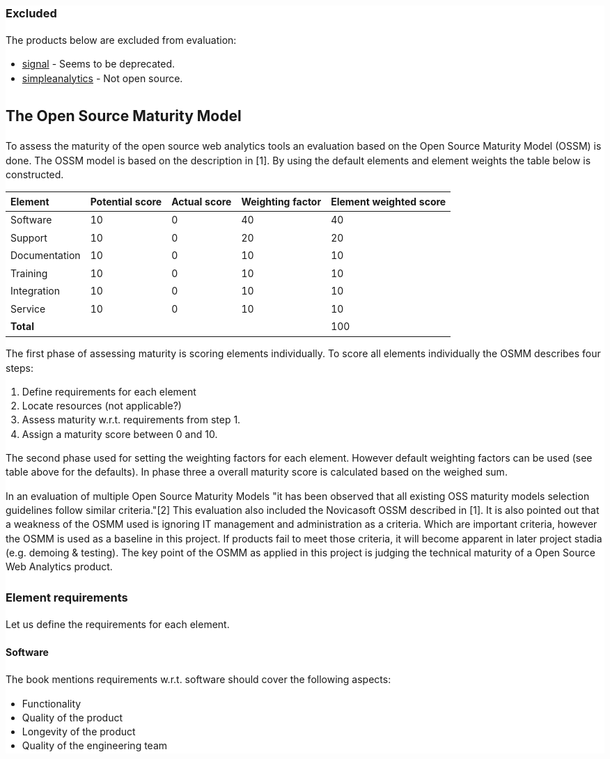 ### Excluded
The products below are excluded from evaluation:
* [signal](https://opensource.bloom.sh/signal) - Seems to be deprecated.
* [simpleanalytics](https://simpleanalytics.com/) - Not open source.


## The Open Source Maturity Model
To assess the maturity of the open source web analytics tools an evaluation based on the Open Source Maturity Model (OSSM) is done. The OSSM model is based on the description in [1]. By using the default elements and element weights the table below is constructed.  

| Element         | Potential score | Actual score | Weighting factor | Element weighted score |
|:----------------|:----------------|:-------------|:-----------------|:-----------------------|
| Software        | 10              | 0            | 40               | 40                     |
| Support         | 10              | 0            | 20               | 20                     |
| Documentation   | 10              | 0            | 10               | 10                     |
| Training        | 10              | 0            | 10               | 10                     |
| Integration     | 10              | 0            | 10               | 10                     |
| Service         | 10              | 0            | 10               | 10                     |
| **Total**       |                 |              |                  | 100                    |

The first phase of assessing maturity is scoring elements individually. To score all elements individually the OSMM describes four steps:
1. Define requirements for each element
2. Locate resources (not applicable?)
3. Assess maturity w.r.t. requirements from step 1.
4. Assign a maturity score between 0 and 10.

The second phase used for setting the weighting factors for each element. However default weighting factors can be used (see table above for the defaults).
In phase three a overall maturity score is calculated based on the weighed sum.

In an evaluation of multiple Open Source Maturity Models "it has been observed that all existing OSS maturity models selection guidelines follow similar criteria."[2] This evaluation also included the Novicasoft OSSM described in [1]. It is also pointed out that a weakness of the OSMM used is ignoring IT management and administration as a criteria. Which are important criteria, however the OSMM is used as a baseline in this project. If products fail to meet those criteria, it will become apparent in later project stadia (e.g. demoing & testing). The key point of the OSMM as applied in this project is judging the technical maturity of a Open Source Web Analytics product. 

### Element requirements
Let us define the requirements for each element.

#### Software
The book mentions requirements w.r.t. software should cover the following aspects:
* Functionality
* Quality of the product
* Longevity of the product
* Quality of the engineering team
